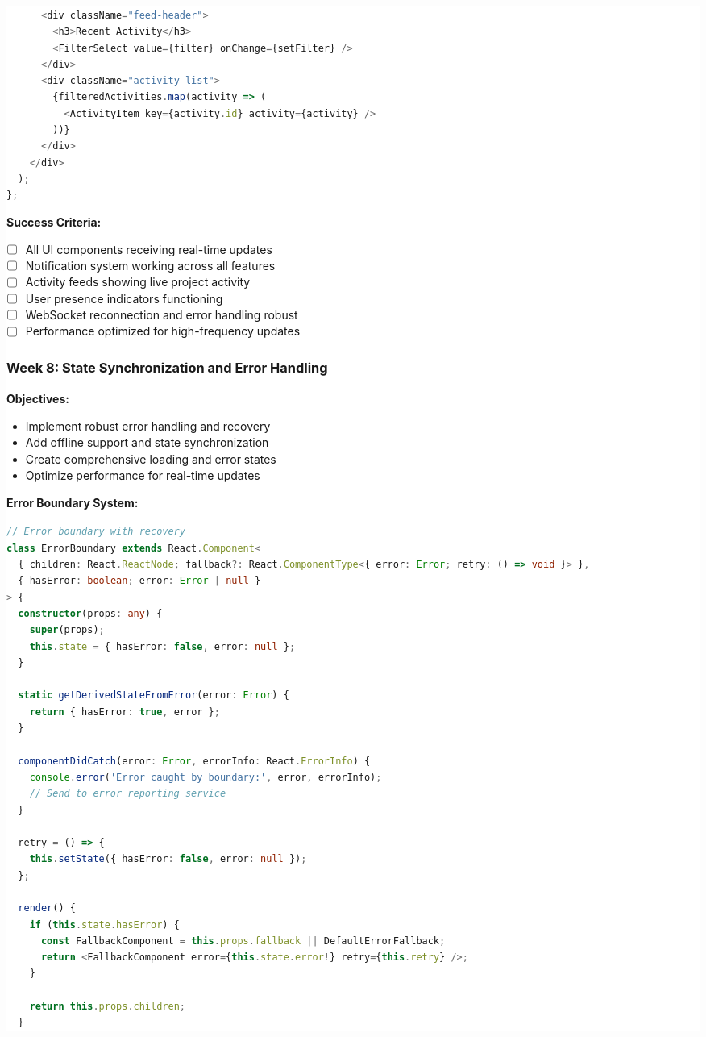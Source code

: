```typescript
      <div className="feed-header">
        <h3>Recent Activity</h3>
        <FilterSelect value={filter} onChange={setFilter} />
      </div>
      <div className="activity-list">
        {filteredActivities.map(activity => (
          <ActivityItem key={activity.id} activity={activity} />
        ))}
      </div>
    </div>
  );
};
```

**Success Criteria:**
- [ ] All UI components receiving real-time updates
- [ ] Notification system working across all features
- [ ] Activity feeds showing live project activity
- [ ] User presence indicators functioning
- [ ] WebSocket reconnection and error handling robust
- [ ] Performance optimized for high-frequency updates

### Week 8: State Synchronization and Error Handling

**Objectives:**
- Implement robust error handling and recovery
- Add offline support and state synchronization
- Create comprehensive loading and error states
- Optimize performance for real-time updates

**Error Boundary System:**
```typescript
// Error boundary with recovery
class ErrorBoundary extends React.Component<
  { children: React.ReactNode; fallback?: React.ComponentType<{ error: Error; retry: () => void }> },
  { hasError: boolean; error: Error | null }
> {
  constructor(props: any) {
    super(props);
    this.state = { hasError: false, error: null };
  }
  
  static getDerivedStateFromError(error: Error) {
    return { hasError: true, error };
  }
  
  componentDidCatch(error: Error, errorInfo: React.ErrorInfo) {
    console.error('Error caught by boundary:', error, errorInfo);
    // Send to error reporting service
  }
  
  retry = () => {
    this.setState({ hasError: false, error: null });
  };
  
  render() {
    if (this.state.hasError) {
      const FallbackComponent = this.props.fallback || DefaultErrorFallback;
      return <FallbackComponent error={this.state.error!} retry={this.retry} />;
    }
    
    return this.props.children;
  }
```